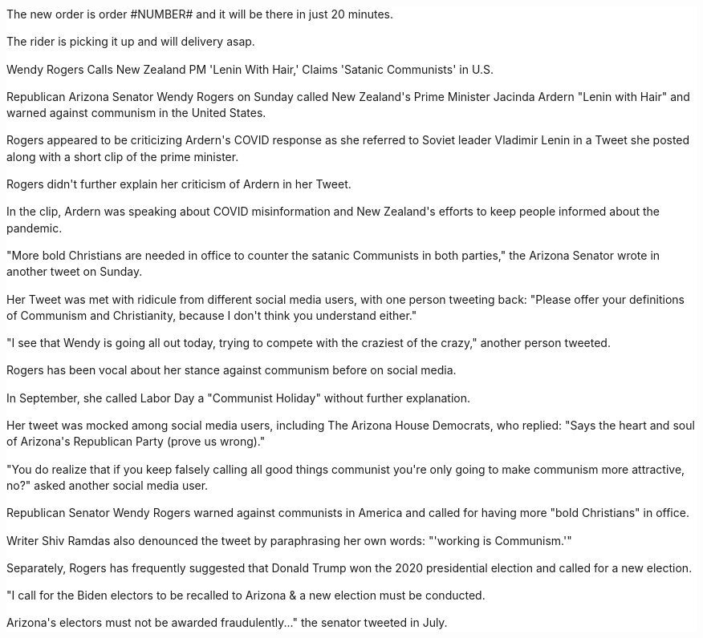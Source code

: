 
The new order is order #NUMBER# and it will be there in just 20 minutes.


The rider is picking it up and will delivery asap.


Wendy Rogers Calls New Zealand PM 'Lenin With Hair,' Claims 'Satanic Communists' in U.S.


Republican Arizona Senator Wendy Rogers on Sunday called New Zealand's Prime Minister Jacinda Ardern "Lenin with Hair" and warned against communism in the United States.


Rogers appeared to be criticizing Ardern's COVID response as she referred to Soviet leader Vladimir Lenin in a Tweet she posted along with a short clip of the prime minister.


Rogers didn't further explain her criticism of Ardern in her Tweet.


In the clip, Ardern was speaking about COVID misinformation and New Zealand's efforts to keep people informed about the pandemic.


"More bold Christians are needed in office to counter the satanic Communists in both parties," the Arizona Senator wrote in another tweet on Sunday.


Her Tweet was met with ridicule from different social media users, with one person tweeting back: "Please offer your definitions of Communism and Christianity, because I don't think you understand either."


"I see that Wendy is going all out today, trying to compete with the craziest of the crazy," another person tweeted.


Rogers has been vocal about her stance against communism before on social media.


In September, she called Labor Day a "Communist Holiday" without further explanation.


Her tweet was mocked among social media users, including The Arizona House Democrats, who replied: "Says the heart and soul of Arizona's Republican Party (prove us wrong)."


"You do realize that if you keep falsely calling all good things communist you're only going to make communism more attractive, no?" asked another social media user.


Republican Senator Wendy Rogers warned against communists in America and called for having more "bold Christians" in office.


Writer Shiv Ramdas also denounced the tweet by paraphrasing her own words: "'working is Communism.'"


Separately, Rogers has frequently suggested that Donald Trump won the 2020 presidential election and called for a new election.


"I call for the Biden electors to be recalled to Arizona &amp; a new election must be conducted.


Arizona's electors must not be awarded fraudulently..." the senator tweeted in July.
